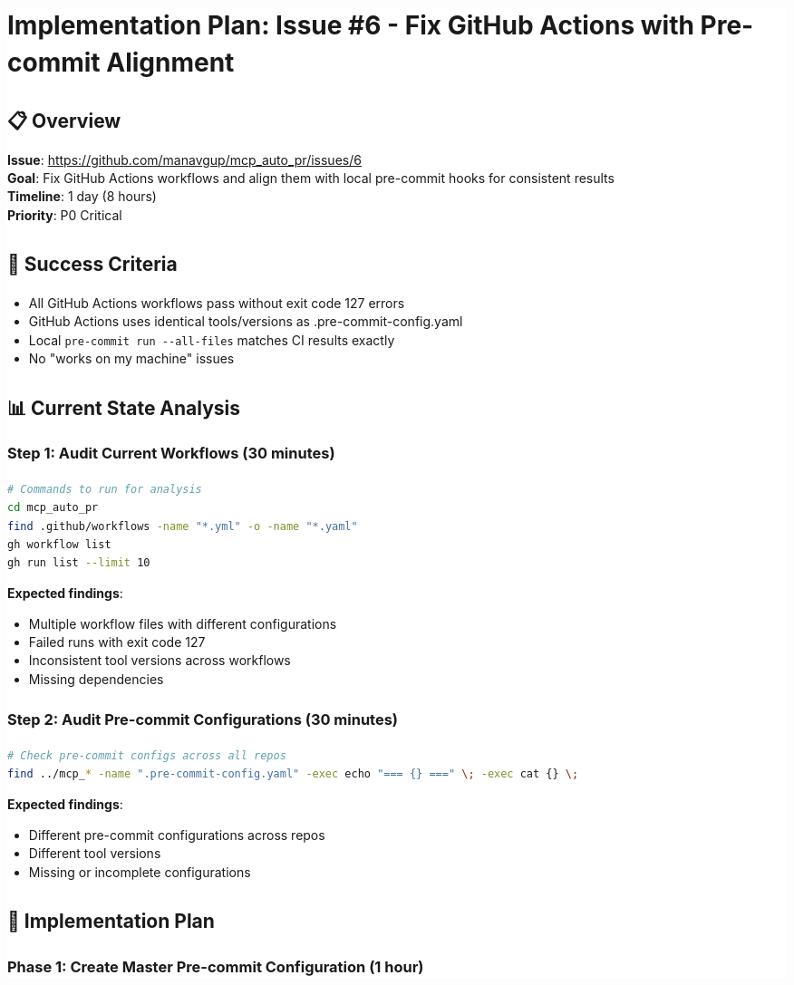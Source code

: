 # Implementation Plan: Issue #6 - Fix GitHub Actions with Pre-commit Alignment

## 📋 Overview
**Issue**: https://github.com/manavgup/mcp_auto_pr/issues/6  
**Goal**: Fix GitHub Actions workflows and align them with local pre-commit hooks for consistent results  
**Timeline**: 1 day (8 hours)  
**Priority**: P0 Critical  

## 🎯 Success Criteria
- All GitHub Actions workflows pass without exit code 127 errors
- GitHub Actions uses identical tools/versions as .pre-commit-config.yaml
- Local `pre-commit run --all-files` matches CI results exactly
- No "works on my machine" issues

## 📊 Current State Analysis

### Step 1: Audit Current Workflows (30 minutes)
```bash
# Commands to run for analysis
cd mcp_auto_pr
find .github/workflows -name "*.yml" -o -name "*.yaml"
gh workflow list
gh run list --limit 10
```

**Expected findings**:
- Multiple workflow files with different configurations
- Failed runs with exit code 127
- Inconsistent tool versions across workflows
- Missing dependencies

### Step 2: Audit Pre-commit Configurations (30 minutes)
```bash
# Check pre-commit configs across all repos
find ../mcp_* -name ".pre-commit-config.yaml" -exec echo "=== {} ===" \; -exec cat {} \;
```

**Expected findings**:
- Different pre-commit configurations across repos
- Different tool versions
- Missing or incomplete configurations

## 🔧 Implementation Plan

### Phase 1: Create Master Pre-commit Configuration (1 hour)
